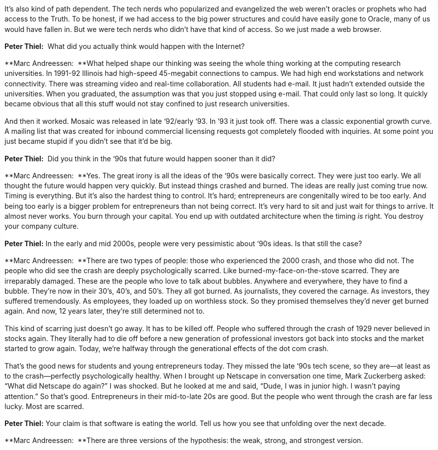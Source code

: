 It’s also kind of path dependent. The tech nerds who popularized and evangelized the web weren’t oracles or prophets who had access to the Truth. To be honest, if we had access to the big power structures and could have easily gone to Oracle, many of us would have fallen in. But we were tech nerds who didn’t have that kind of access. So we just made a web browser.

**Peter Thiel:**  What did you actually think would happen with the Internet?

**Marc Andreessen:  **What helped shape our thinking was seeing the whole thing working at the computing research universities. In 1991-92 Illinois had high-speed 45-megabit connections to campus. We had high end workstations and network connectivity. There was streaming video and real-time collaboration. All students had e-mail. It just hadn’t extended outside the universities. When you graduated, the assumption was that you just stopped using e-mail. That could only last so long. It quickly became obvious that all this stuff would not stay confined to just research universities.

And then it worked. Mosaic was released in late ‘92/early ‘93. In ’93 it just took off. There was a classic exponential growth curve. A mailing list that was created for inbound commercial licensing requests got completely flooded with inquiries. At some point you just became stupid if you didn’t see that it’d be big.

**Peter Thiel:**  Did you think in the ‘90s that future would happen sooner than it did?

**Marc Andreessen:  **Yes. The great irony is all the ideas of the ‘90s were basically correct. They were just too early. We all thought the future would happen very quickly. But instead things crashed and burned. The ideas are really just coming true now. Timing is everything. But it’s also the hardest thing to control. It’s hard; entrepreneurs are congenitally wired to be too early. And being too early is a bigger problem for entrepreneurs than not being correct. It’s very hard to sit and just wait for things to arrive. It almost never works. You burn through your capital. You end up with outdated architecture when the timing _is_ right. You destroy your company culture. 

**Peter Thiel:** In the early and mid 2000s, people were very pessimistic about ‘90s ideas. Is that still the case? 

**Marc Andreessen:  **There are two types of people: those who experienced the 2000 crash, and those who did not. The people who did see the crash are deeply psychologically scarred. Like burned-my-face-on-the-stove scarred. They are irreparably damaged. These are the people who love to talk about bubbles. Anywhere and everywhere, they have to find a bubble. They’re now in their 30’s, 40’s, and 50’s. They all got burned. As journalists, they covered the carnage. As investors, they suffered tremendously. As employees, they loaded up on worthless stock. So they promised themselves they’d never get burned again. And now, 12 years later, they’re still determined not to. 

This kind of scarring just doesn’t go away. It has to be killed off. People who suffered through the crash of 1929 never believed in stocks again. They literally had to die off before a new generation of professional investors got back into stocks and the market started to grow again. Today, we’re halfway through the generational effects of the dot com crash.

That’s the good news for students and young entrepreneurs today. They missed the late ‘90s tech scene, so they are—at least as to the crash—perfectly psychologically healthy. When I brought up Netscape in conversation one time, Mark Zuckerberg asked:  “What did Netscape do again?” I was shocked. But he looked at me and said, “Dude, I was in junior high. I wasn’t paying attention.” So that’s good. Entrepreneurs in their mid-to-late 20s are good. But the people who went through the crash are far less lucky. Most are scarred. 

**Peter Thiel:** Your claim is that software is eating the world. Tell us how you see that unfolding over the next decade.

**Marc Andreessen:  **There are three versions of the hypothesis: the weak, strong, and strongest version.
